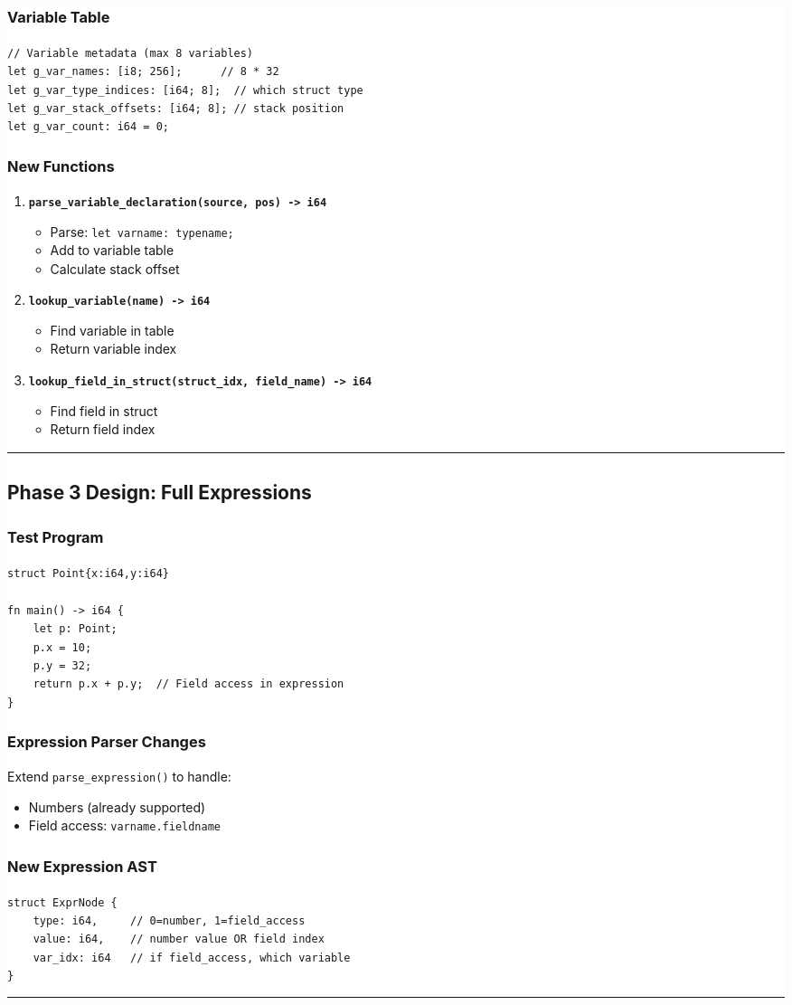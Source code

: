 ### Variable Table

```chronos
// Variable metadata (max 8 variables)
let g_var_names: [i8; 256];      // 8 * 32
let g_var_type_indices: [i64; 8];  // which struct type
let g_var_stack_offsets: [i64; 8]; // stack position
let g_var_count: i64 = 0;
```

### New Functions

1. **`parse_variable_declaration(source, pos) -> i64`**
   - Parse: `let varname: typename;`
   - Add to variable table
   - Calculate stack offset

2. **`lookup_variable(name) -> i64`**
   - Find variable in table
   - Return variable index

3. **`lookup_field_in_struct(struct_idx, field_name) -> i64`**
   - Find field in struct
   - Return field index

---

## Phase 3 Design: Full Expressions

### Test Program

```chronos
struct Point{x:i64,y:i64}

fn main() -> i64 {
    let p: Point;
    p.x = 10;
    p.y = 32;
    return p.x + p.y;  // Field access in expression
}
```

### Expression Parser Changes

Extend `parse_expression()` to handle:
- Numbers (already supported)
- Field access: `varname.fieldname`

### New Expression AST

```chronos
struct ExprNode {
    type: i64,     // 0=number, 1=field_access
    value: i64,    // number value OR field index
    var_idx: i64   // if field_access, which variable
}
```

---